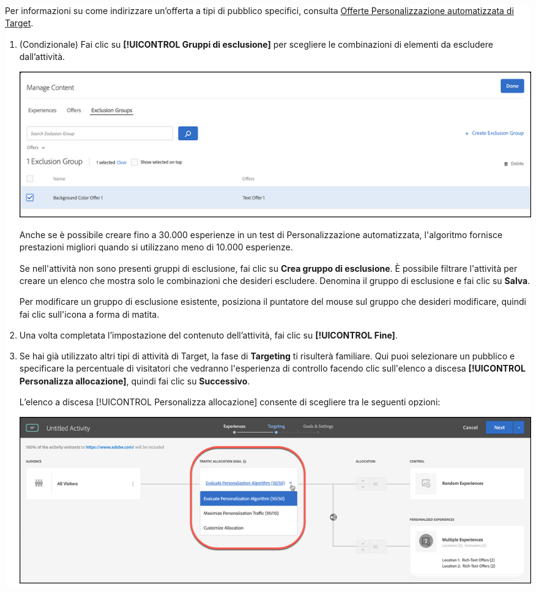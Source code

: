    Per informazioni su come indirizzare un’offerta a tipi di pubblico specifici, consulta [Offerte Personalizzazione automatizzata di Target](/help/c-activities/t-automated-personalization/ap-target-offers.md#task_F207ED7A41B84FD39BB6FCBFABF4B23E).

1. (Condizionale) Fai clic su **[!UICONTROL Gruppi di esclusione]** per scegliere le combinazioni di elementi da escludere dall’attività.

   ![Scheda Gruppi di esclusione della finestra di dialogo Gestione contenuto](/help/c-activities/t-automated-personalization/assets/exclusion_groups-new.png)

   Anche se è possibile creare fino a 30.000 esperienze in un test di Personalizzazione automatizzata, l&#39;algoritmo fornisce prestazioni migliori quando si utilizzano meno di 10.000 esperienze.

   Se nell&#39;attività non sono presenti gruppi di esclusione, fai clic su **Crea gruppo di esclusione**. È possibile filtrare l&#39;attività per creare un elenco che mostra solo le combinazioni che desideri escludere. Denomina il gruppo di esclusione e fai clic su **Salva**.

   Per modificare un gruppo di esclusione esistente, posiziona il puntatore del mouse sul gruppo che desideri modificare, quindi fai clic sull&#39;icona a forma di matita.

1. Una volta completata l’impostazione del contenuto dell’attività, fai clic su **[!UICONTROL Fine]**.

1. Se hai già utilizzato altri tipi di attività di Target, la fase di **Targeting** ti risulterà familiare. Qui puoi selezionare un pubblico e specificare la percentuale di visitatori che vedranno l&#39;esperienza di controllo facendo clic sull&#39;elenco a discesa **[!UICONTROL Personalizza allocazione]**, quindi fai clic su **Successivo**.

   L’elenco a discesa [!UICONTROL Personalizza allocazione] consente di scegliere tra le seguenti opzioni:

   ![Elenco a discesa Obiettivo di allocazione traffico](/help/c-activities/t-automated-personalization/assets/traffic-allocation-goal-ap.png)
